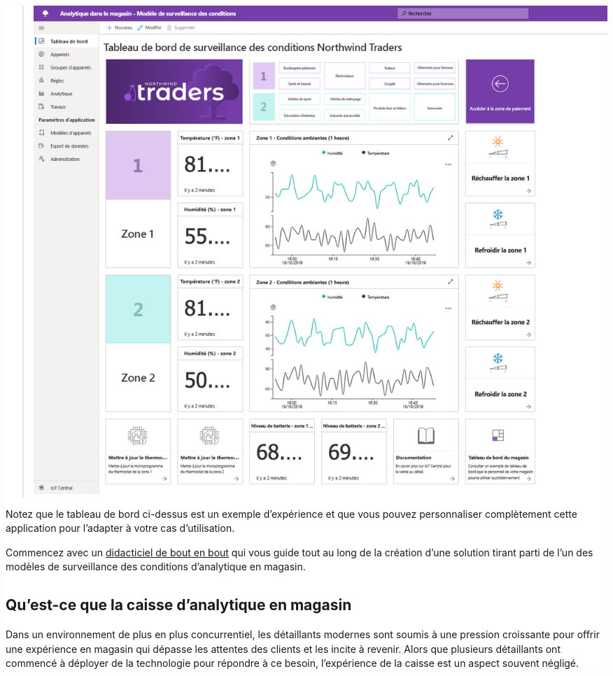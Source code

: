 > ![Surveillance des conditions d’analytique en magasin](./media/overview-iot-central-retail/in-store-analytics-condition-dashboard.png)

Notez que le tableau de bord ci-dessus est un exemple d’expérience et que vous pouvez personnaliser complètement cette application pour l’adapter à votre cas d’utilisation. 

Commencez avec un [didacticiel de bout en bout](./tutorial-in-store-analytics-create-app-pnp.md) qui vous guide tout au long de la création d’une solution tirant parti de l’un des modèles de surveillance des conditions d’analytique en magasin.



## <a name="what-is-in-store-analytics-checkout"></a>Qu’est-ce que la caisse d’analytique en magasin
Dans un environnement de plus en plus concurrentiel, les détaillants modernes sont soumis à une pression croissante pour offrir une expérience en magasin qui dépasse les attentes des clients et les incite à revenir. Alors que plusieurs détaillants ont commencé à déployer de la technologie pour répondre à ce besoin, l’expérience de la caisse est un aspect souvent négligé.
